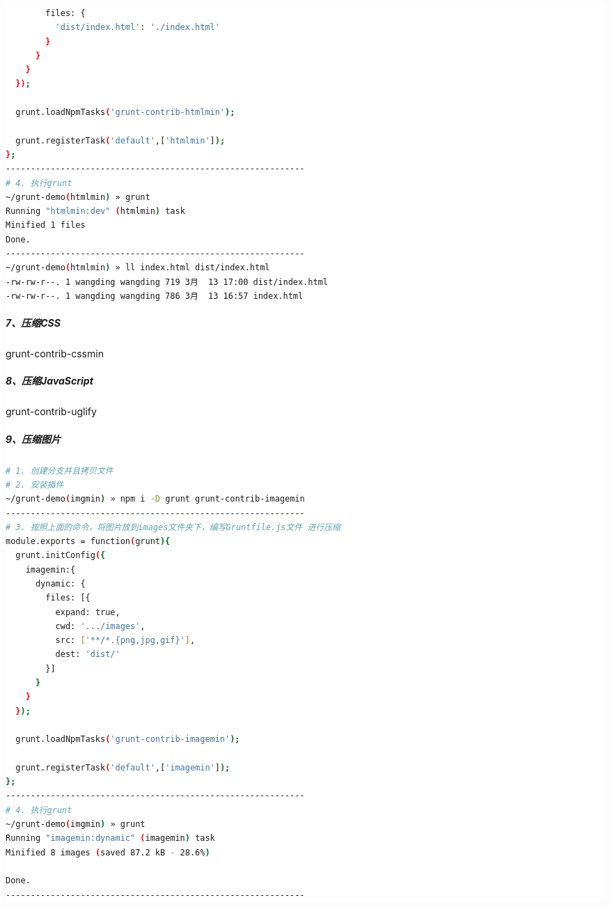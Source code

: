 ```bash
        files: {
          'dist/index.html': './index.html'
        }
      }
    }
  });

  grunt.loadNpmTasks('grunt-contrib-htmlmin');

  grunt.registerTask('default',['htmlmin']);
};
------------------------------------------------------------
# 4. 执行grunt
~/grunt-demo(htmlmin) » grunt
Running "htmlmin:dev" (htmlmin) task
Minified 1 files
Done.
------------------------------------------------------------
~/grunt-demo(htmlmin) » ll index.html dist/index.html
-rw-rw-r--. 1 wangding wangding 719 3月  13 17:00 dist/index.html
-rw-rw-r--. 1 wangding wangding 786 3月  13 16:57 index.html
```

##### 7、压缩CSS

grunt-contrib-cssmin

##### 8、压缩JavaScript

grunt-contrib-uglify

##### 9、压缩图片

```bash
# 1. 创建分支并且拷贝文件
# 2. 安装插件
~/grunt-demo(imgmin) » npm i -D grunt grunt-contrib-imagemin
------------------------------------------------------------
# 3. 按照上面的命令，将图片放到images文件夹下，编写Gruntfile.js文件 进行压缩
module.exports = function(grunt){
  grunt.initConfig({
    imagemin:{
      dynamic: {
        files: [{
          expand: true,
          cwd: '.../images',
          src: ['**/*.{png,jpg,gif}'],
          dest: 'dist/'
        }]
      }
    }
  });

  grunt.loadNpmTasks('grunt-contrib-imagemin');

  grunt.registerTask('default',['imagemin']);
};
------------------------------------------------------------
# 4. 执行grunt
~/grunt-demo(imgmin) » grunt
Running "imagemin:dynamic" (imagemin) task
Minified 8 images (saved 87.2 kB - 28.6%)

Done.
------------------------------------------------------------
```